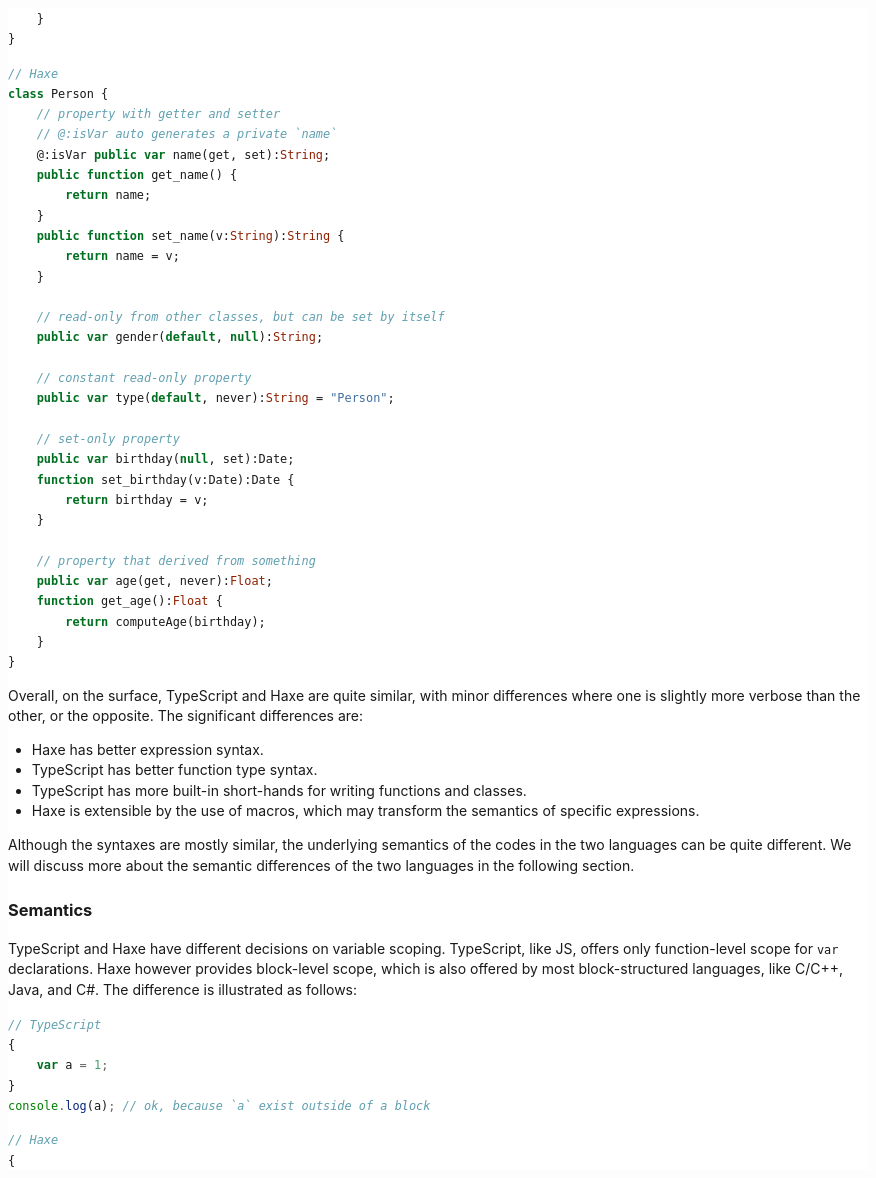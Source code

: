 ```ts
	}
}
```
```haxe
// Haxe
class Person {
	// property with getter and setter
	// @:isVar auto generates a private `name`
	@:isVar public var name(get, set):String;
	public function get_name() {
		return name;
	}
	public function set_name(v:String):String {
		return name = v;
	}

	// read-only from other classes, but can be set by itself
	public var gender(default, null):String;

	// constant read-only property
	public var type(default, never):String = "Person";

	// set-only property
	public var birthday(null, set):Date;
	function set_birthday(v:Date):Date {
		return birthday = v;
	}

	// property that derived from something
	public var age(get, never):Float;
	function get_age():Float {
		return computeAge(birthday);
	}
}
```

Overall, on the surface, TypeScript and Haxe are quite similar, with minor differences where one is slightly more verbose than the other, or the opposite. The significant differences are: 

 * Haxe has better expression syntax.
 * TypeScript has better function type syntax.
 * TypeScript has more built-in short-hands for writing functions and classes.
 * Haxe is extensible by the use of macros, which may transform the semantics of specific expressions.

Although the syntaxes are mostly similar, the underlying semantics of the codes in the two languages can be quite different. We will discuss more about the semantic differences of the two languages in the following section.

### Semantics

TypeScript and Haxe have different decisions on variable scoping. TypeScript, like JS, offers only function-level scope for `var` declarations. Haxe however provides block-level scope, which is also offered by most block-structured languages, like C/C++, Java, and C#. The difference is illustrated as follows:
```ts
// TypeScript
{
	var a = 1;
}
console.log(a); // ok, because `a` exist outside of a block
```
```haxe
// Haxe
{
```